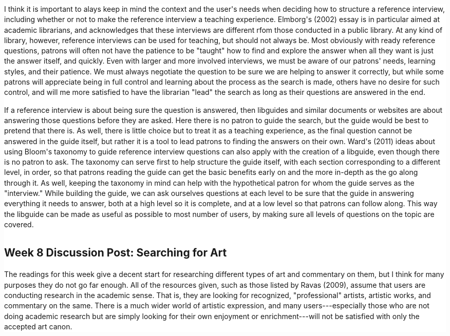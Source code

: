 I think it is important to alays keep in mind the context and the user's
needs when deciding how to structure a reference interview, including
whether or not to make the reference interview a teaching experience.
Elmborg's (2002) essay is in particular aimed at academic librarians,
and acknowledges that these interviews are different rfom those
conducted in a public library. At any kind of library, however,
reference interviews can be used for teaching, but should not always be.
Most obviously with ready reference questions, patrons will often not
have the patience to be "taught" how to find and explore the answer when
all they want is just the answer itself, and quickly. Even with larger
and more involved interviews, we must be aware of our patrons' needs,
learning styles, and their patience. We must always negotiate the
question to be sure we are helping to answer it correctly, but while
some patrons will appreciate being in full control and learning about
the process as the search is made, others have no desire for such
control, and will me more satisfied to have the librarian "lead" the
search as long as their questions are answered in the end.

If a reference interview is about being sure the question is answered,
then libguides and similar documents or websites are about answering
those questions before they are asked. Here there is no patron to guide
the search, but the guide would be best to pretend that there is. As
well, there is little choice but to treat it as a teaching experience,
as the final question cannot be answered in the guide itself, but rather
it is a tool to lead patrons to finding the answers on their own. Ward's
(2011) ideas about using Bloom's taxonomy to guide reference interview
questions can also apply with the creation of a libguide, even though
there is no patron to ask. The taxonomy can serve first to help
structure the guide itself, with each section corresponding to a
different level, in order, so that patrons reading the guide can get the
basic benefits early on and the more in-depth as the go along through
it. As well, keeping the taxonomy in mind can help with the hypothetical
patron for whom the guide serves as the "interview." While building the
guide, we can ask ourselves questions at each level to be sure that the
guide in answering everything it needs to answer, both at a high level
so it is complete, and at a low level so that patrons can follow along.
This way the libguide can be made as useful as possible to most number
of users, by making sure all levels of questions on the topic are
covered.

Week 8 Discussion Post: Searching for Art
-----------------------------------------

The readings for this week give a decent start for researching different
types of art and commentary on them, but I think for many purposes they
do not go far enough. All of the resources given, such as those listed
by Ravas (2009), assume that users are conducting research in the
academic sense. That is, they are looking for recognized, "professional"
artists, artistic works, and commentary on the same. There is a much
wider world of artistic expression, and many users---especially those
who are not doing academic research but are simply looking for their own
enjoyment or enrichment---will not be satisfied with only the accepted
art canon.
